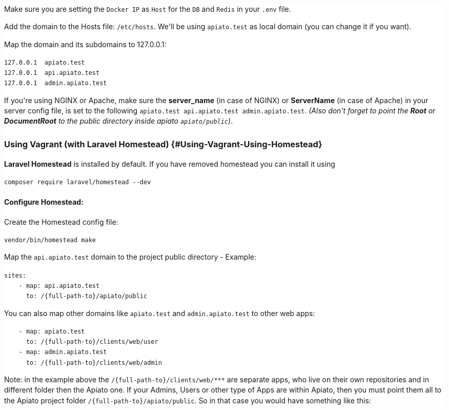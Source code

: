 Make sure you are setting the `Docker IP` as `Host` for the `DB` and `Redis`  in your `.env` file.

Add the domain to the Hosts file: `/etc/hosts`. We'll be using `apiato.test` as local domain (you can change it if you want).

Map the domain and its subdomains to 127.0.0.1:

```text
127.0.0.1  apiato.test
127.0.0.1  api.apiato.test
127.0.0.1  admin.apiato.test
```

If you're using NGINX or Apache, make sure the **server_name** (in case of NGINX) or **ServerName** (in case of Apache)
in your server config file, is set to the following `apiato.test api.apiato.test admin.apiato.test`.
*(Also don't forget to point the **Root** or **DocumentRoot** to the public directory inside apiato `apiato/public`)*.

### Using Vagrant (with Laravel Homestead) {#Using-Vagrant-Using-Homestead}

**Laravel Homestead** is installed by default. If you have removed homestead you can install it using  
```shell
composer require laravel/homestead --dev
```  
  
#### Configure Homestead:

Create the Homestead config file:

```shell
vendor/bin/homestead make
```

Map the `api.apiato.test` domain to the project public directory - Example:

```text
sites:
	- map: api.apiato.test
  	  to: /{full-path-to}/apiato/public
```

You can also map other domains like `apiato.test` and `admin.apiato.test` to other web apps:

```text
	- map: apiato.test
  	  to: /{full-path-to}/clients/web/user
	- map: admin.apiato.test
  	  to: /{full-path-to}/clients/web/admin
```

Note: in the example above the `/{full-path-to}/clients/web/***` are separate apps, who live on their own repositories
and in different folder then the Apiato one. If your Admins, Users or other type of Apps are within Apiato, then you
must point them all to the Apiato project folder `/{full-path-to}/apiato/public`. So in that case you would have
something like this:
